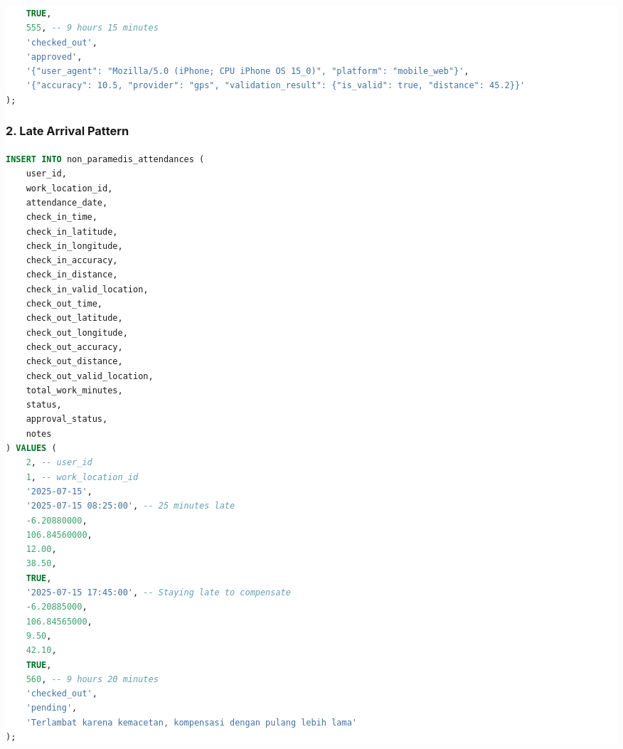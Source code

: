 ```sql
    TRUE,
    555, -- 9 hours 15 minutes
    'checked_out',
    'approved',
    '{"user_agent": "Mozilla/5.0 (iPhone; CPU iPhone OS 15_0)", "platform": "mobile_web"}',
    '{"accuracy": 10.5, "provider": "gps", "validation_result": {"is_valid": true, "distance": 45.2}}'
);
```

### 2. Late Arrival Pattern
```sql
INSERT INTO non_paramedis_attendances (
    user_id,
    work_location_id,
    attendance_date,
    check_in_time,
    check_in_latitude,
    check_in_longitude,
    check_in_accuracy,
    check_in_distance,
    check_in_valid_location,
    check_out_time,
    check_out_latitude,
    check_out_longitude,
    check_out_accuracy,
    check_out_distance,
    check_out_valid_location,
    total_work_minutes,
    status,
    approval_status,
    notes
) VALUES (
    2, -- user_id
    1, -- work_location_id
    '2025-07-15',
    '2025-07-15 08:25:00', -- 25 minutes late
    -6.20880000,
    106.84560000,
    12.00,
    38.50,
    TRUE,
    '2025-07-15 17:45:00', -- Staying late to compensate
    -6.20885000,
    106.84565000,
    9.50,
    42.10,
    TRUE,
    560, -- 9 hours 20 minutes
    'checked_out',
    'pending',
    'Terlambat karena kemacetan, kompensasi dengan pulang lebih lama'
);
```
